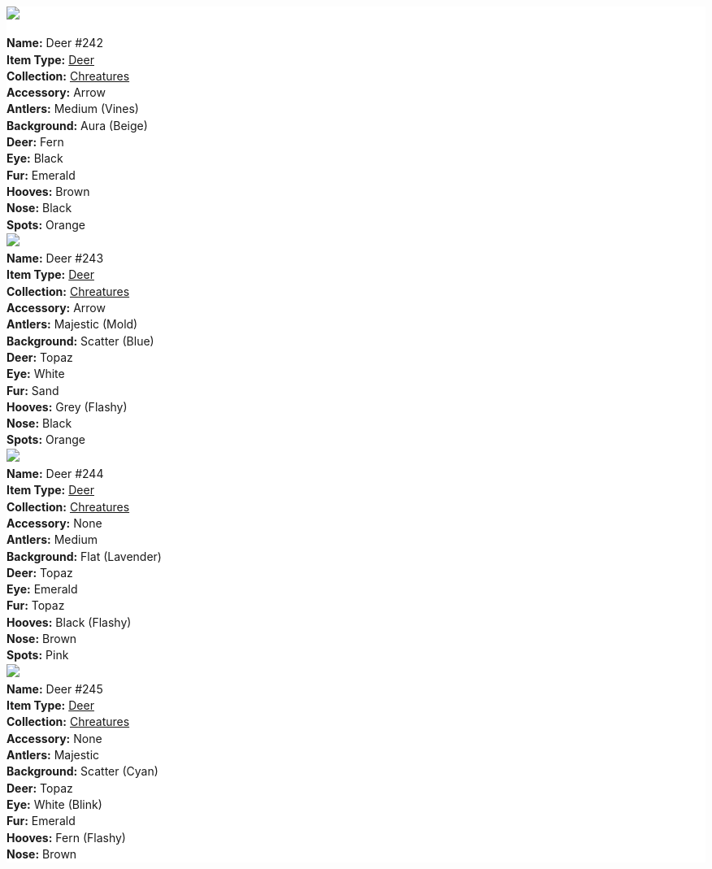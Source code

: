 <a href="../../../Mount/Deer/Deer"><img loading="lazy" src="https://e62jitnixsvnxwszyk2v7ewmpzondcvg2wdgdmwxkiqfyark.arweave.net/J_7SUTai8qtvaWcK1X5LMflzRiq-bVhmGy11IgXAIqY"></a><br/>
<div><strong>Name:</strong> Deer #242</div>
<div><strong>Item Type:</strong> <a href="../../../Mount/Deer/Deer">Deer</a></div>
<div><strong>Collection:</strong> <a href="https://www.spacescan.io/xch/nft/collection/col1w0h8kkkh37sfvmhqgd4rac0m0llw4mwl69n53033h94fezjp6jaq4pcd3g">Chreatures</a></div>
<div><strong>Accessory:</strong> Arrow</div>
<div><strong>Antlers:</strong> Medium (Vines)</div>
<div><strong>Background:</strong> Aura (Beige)</div>
<div><strong>Deer:</strong> Fern</div>
<div><strong>Eye:</strong> Black</div>
<div><strong>Fur:</strong> Emerald</div>
<div><strong>Hooves:</strong> Brown</div>
<div><strong>Nose:</strong> Black</div>
<div><strong>Spots:</strong> Orange</div>
</div>
<div class="item_thumbnail">
<a href="../../../Mount/Deer/Deer"><img loading="lazy" src="https://rdhren6ghnuzd5xdphtnzb3x5ysluamfkawuaymwpbkv7t3ftq.arweave.net/iM8SN8Y7aZH243nm3Id37iS6AYVQLUBhlnhVX89-lnA"></a><br/>
<div><strong>Name:</strong> Deer #243</div>
<div><strong>Item Type:</strong> <a href="../../../Mount/Deer/Deer">Deer</a></div>
<div><strong>Collection:</strong> <a href="https://www.spacescan.io/xch/nft/collection/col1w0h8kkkh37sfvmhqgd4rac0m0llw4mwl69n53033h94fezjp6jaq4pcd3g">Chreatures</a></div>
<div><strong>Accessory:</strong> Arrow</div>
<div><strong>Antlers:</strong> Majestic (Mold)</div>
<div><strong>Background:</strong> Scatter (Blue)</div>
<div><strong>Deer:</strong> Topaz</div>
<div><strong>Eye:</strong> White</div>
<div><strong>Fur:</strong> Sand</div>
<div><strong>Hooves:</strong> Grey (Flashy)</div>
<div><strong>Nose:</strong> Black</div>
<div><strong>Spots:</strong> Orange</div>
</div>
<div class="item_thumbnail">
<a href="../../../Mount/Deer/Deer"><img loading="lazy" src="https://2ocmpj3zdfqaxspobosw6wrcpzswfaomq55pcvhezzsynexuta.arweave.net/04THp3kZYAvJ7gu_lb1oifmVigcyHevFU5M5lhpL0mM"></a><br/>
<div><strong>Name:</strong> Deer #244</div>
<div><strong>Item Type:</strong> <a href="../../../Mount/Deer/Deer">Deer</a></div>
<div><strong>Collection:</strong> <a href="https://www.spacescan.io/xch/nft/collection/col1w0h8kkkh37sfvmhqgd4rac0m0llw4mwl69n53033h94fezjp6jaq4pcd3g">Chreatures</a></div>
<div><strong>Accessory:</strong> None</div>
<div><strong>Antlers:</strong> Medium</div>
<div><strong>Background:</strong> Flat (Lavender)</div>
<div><strong>Deer:</strong> Topaz</div>
<div><strong>Eye:</strong> Emerald</div>
<div><strong>Fur:</strong> Topaz</div>
<div><strong>Hooves:</strong> Black (Flashy)</div>
<div><strong>Nose:</strong> Brown</div>
<div><strong>Spots:</strong> Pink</div>
</div>
<div class="item_thumbnail">
<a href="../../../Mount/Deer/Deer"><img loading="lazy" src="https://mtlb6ppy57ggvppmsukjglail7dsi2xc66qqkc7ubzr4tctphq.arweave.net/ZNYfPfjvzGq97JUUkywIX8ckauL3oQUL9A5j_yYpvPE"></a><br/>
<div><strong>Name:</strong> Deer #245</div>
<div><strong>Item Type:</strong> <a href="../../../Mount/Deer/Deer">Deer</a></div>
<div><strong>Collection:</strong> <a href="https://www.spacescan.io/xch/nft/collection/col1w0h8kkkh37sfvmhqgd4rac0m0llw4mwl69n53033h94fezjp6jaq4pcd3g">Chreatures</a></div>
<div><strong>Accessory:</strong> None</div>
<div><strong>Antlers:</strong> Majestic</div>
<div><strong>Background:</strong> Scatter (Cyan)</div>
<div><strong>Deer:</strong> Topaz</div>
<div><strong>Eye:</strong> White (Blink)</div>
<div><strong>Fur:</strong> Emerald</div>
<div><strong>Hooves:</strong> Fern (Flashy)</div>
<div><strong>Nose:</strong> Brown</div>